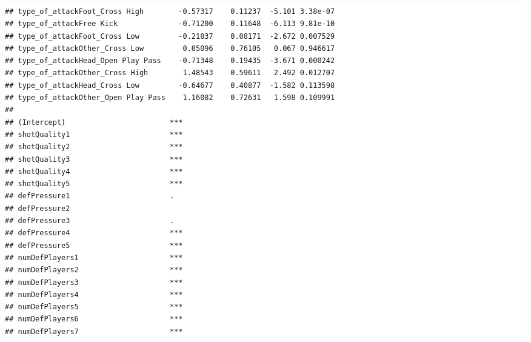     ## type_of_attackFoot_Cross High        -0.57317    0.11237  -5.101 3.38e-07
    ## type_of_attackFree Kick              -0.71200    0.11648  -6.113 9.81e-10
    ## type_of_attackFoot_Cross Low         -0.21837    0.08171  -2.672 0.007529
    ## type_of_attackOther_Cross Low         0.05096    0.76105   0.067 0.946617
    ## type_of_attackHead_Open Play Pass    -0.71348    0.19435  -3.671 0.000242
    ## type_of_attackOther_Cross High        1.48543    0.59611   2.492 0.012707
    ## type_of_attackHead_Cross Low         -0.64677    0.40877  -1.582 0.113598
    ## type_of_attackOther_Open Play Pass    1.16082    0.72631   1.598 0.109991
    ##                                       
    ## (Intercept)                        ***
    ## shotQuality1                       ***
    ## shotQuality2                       ***
    ## shotQuality3                       ***
    ## shotQuality4                       ***
    ## shotQuality5                       ***
    ## defPressure1                       .  
    ## defPressure2                          
    ## defPressure3                       .  
    ## defPressure4                       ***
    ## defPressure5                       ***
    ## numDefPlayers1                     ***
    ## numDefPlayers2                     ***
    ## numDefPlayers3                     ***
    ## numDefPlayers4                     ***
    ## numDefPlayers5                     ***
    ## numDefPlayers6                     ***
    ## numDefPlayers7                     ***